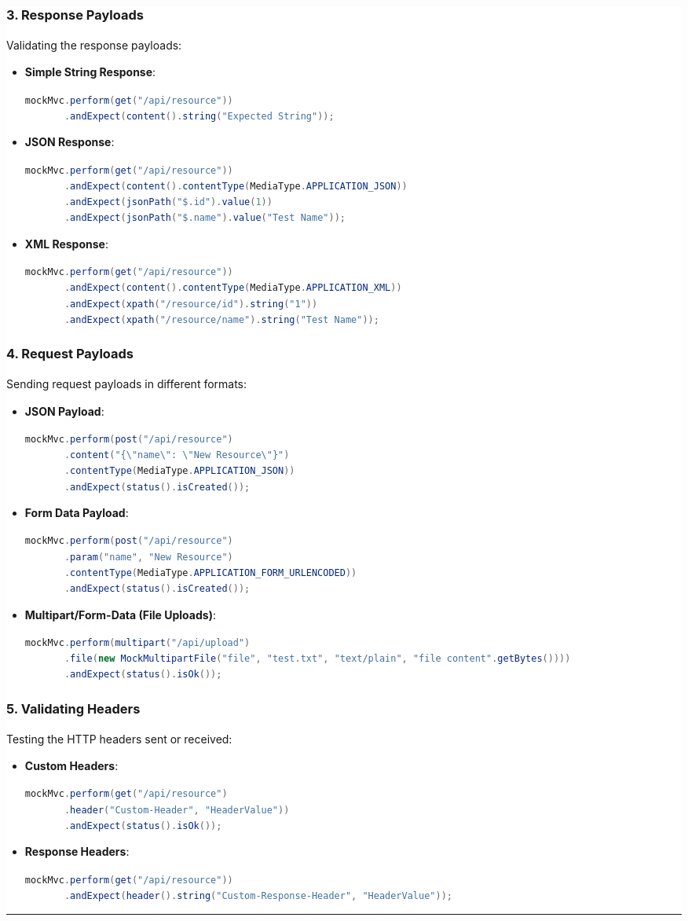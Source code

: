   ```java
  ```

### **3. Response Payloads**
Validating the response payloads:

- **Simple String Response**:  
  ```java
  mockMvc.perform(get("/api/resource"))
         .andExpect(content().string("Expected String"));
  ```
- **JSON Response**:  
  ```java
  mockMvc.perform(get("/api/resource"))
         .andExpect(content().contentType(MediaType.APPLICATION_JSON))
         .andExpect(jsonPath("$.id").value(1))
         .andExpect(jsonPath("$.name").value("Test Name"));
  ```
- **XML Response**:  
  ```java
  mockMvc.perform(get("/api/resource"))
         .andExpect(content().contentType(MediaType.APPLICATION_XML))
         .andExpect(xpath("/resource/id").string("1"))
         .andExpect(xpath("/resource/name").string("Test Name"));
  ```

### **4. Request Payloads**
Sending request payloads in different formats:

- **JSON Payload**:  
  ```java
  mockMvc.perform(post("/api/resource")
         .content("{\"name\": \"New Resource\"}")
         .contentType(MediaType.APPLICATION_JSON))
         .andExpect(status().isCreated());
  ```
- **Form Data Payload**:  
  ```java
  mockMvc.perform(post("/api/resource")
         .param("name", "New Resource")
         .contentType(MediaType.APPLICATION_FORM_URLENCODED))
         .andExpect(status().isCreated());
  ```
- **Multipart/Form-Data (File Uploads)**:  
  ```java
  mockMvc.perform(multipart("/api/upload")
         .file(new MockMultipartFile("file", "test.txt", "text/plain", "file content".getBytes())))
         .andExpect(status().isOk());
  ```

### **5. Validating Headers**
Testing the HTTP headers sent or received:

- **Custom Headers**:  
  ```java
  mockMvc.perform(get("/api/resource")
         .header("Custom-Header", "HeaderValue"))
         .andExpect(status().isOk());
  ```
- **Response Headers**:  
  ```java
  mockMvc.perform(get("/api/resource"))
         .andExpect(header().string("Custom-Response-Header", "HeaderValue"));
  ```

---